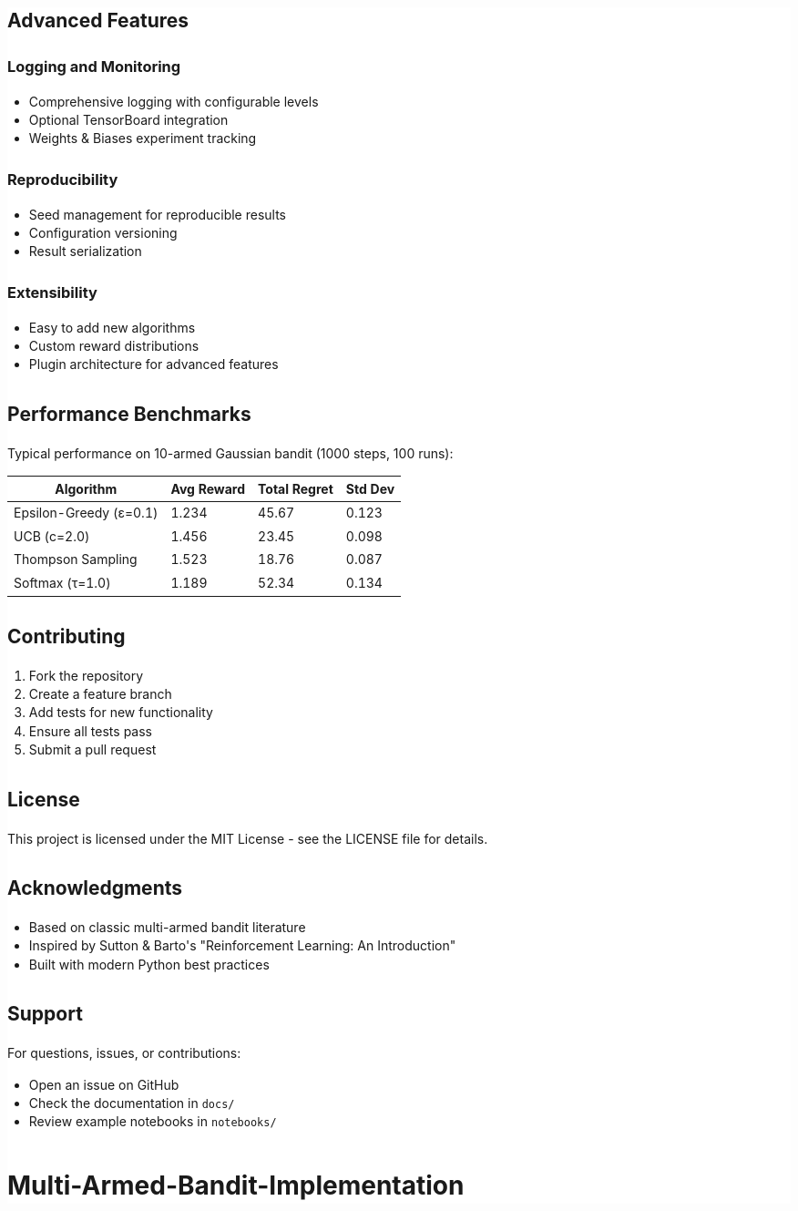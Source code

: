 ## Advanced Features

### Logging and Monitoring
- Comprehensive logging with configurable levels
- Optional TensorBoard integration
- Weights & Biases experiment tracking

### Reproducibility
- Seed management for reproducible results
- Configuration versioning
- Result serialization

### Extensibility
- Easy to add new algorithms
- Custom reward distributions
- Plugin architecture for advanced features

## Performance Benchmarks

Typical performance on 10-armed Gaussian bandit (1000 steps, 100 runs):

| Algorithm | Avg Reward | Total Regret | Std Dev |
|-----------|------------|--------------|---------|
| Epsilon-Greedy (ε=0.1) | 1.234 | 45.67 | 0.123 |
| UCB (c=2.0) | 1.456 | 23.45 | 0.098 |
| Thompson Sampling | 1.523 | 18.76 | 0.087 |
| Softmax (τ=1.0) | 1.189 | 52.34 | 0.134 |

## Contributing

1. Fork the repository
2. Create a feature branch
3. Add tests for new functionality
4. Ensure all tests pass
5. Submit a pull request

## License

This project is licensed under the MIT License - see the LICENSE file for details.

## Acknowledgments

- Based on classic multi-armed bandit literature
- Inspired by Sutton & Barto's "Reinforcement Learning: An Introduction"
- Built with modern Python best practices

## Support

For questions, issues, or contributions:
- Open an issue on GitHub
- Check the documentation in `docs/`
- Review example notebooks in `notebooks/`
# Multi-Armed-Bandit-Implementation
